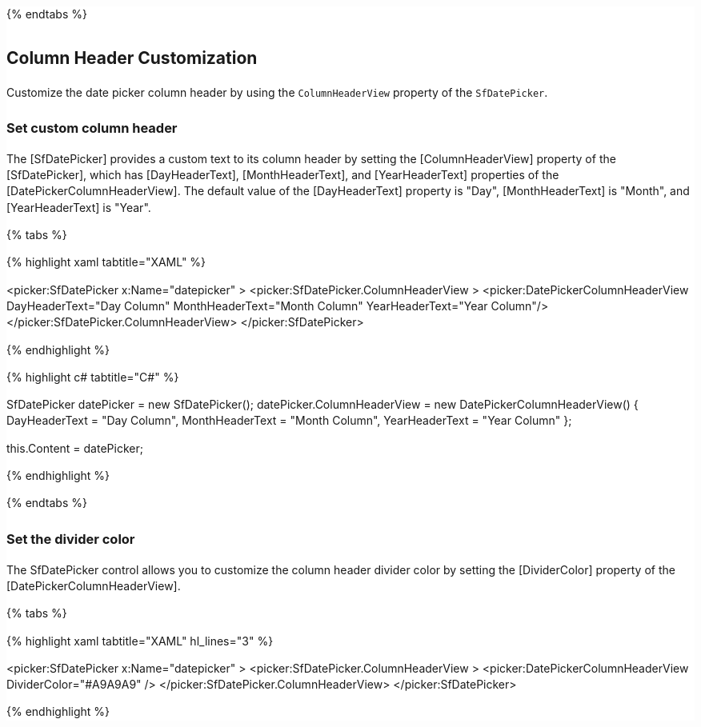 {% endtabs %}

## Column Header Customization

Customize the date picker column header by using the `ColumnHeaderView` property of the `SfDatePicker`.

### Set custom column header 

The [SfDatePicker] provides a custom text to its column header by setting the [ColumnHeaderView] property of the [SfDatePicker], which has [DayHeaderText], [MonthHeaderText], and [YearHeaderText] properties of the [DatePickerColumnHeaderView]. The default value of the [DayHeaderText] property is "Day", [MonthHeaderText] is "Month", and [YearHeaderText] is "Year".

{% tabs %}

{% highlight xaml tabtitle="XAML" %}

<picker:SfDatePicker x:Name="datepicker" >
    <picker:SfDatePicker.ColumnHeaderView >
        <picker:DatePickerColumnHeaderView DayHeaderText="Day Column"
                                           MonthHeaderText="Month Column"
                                           YearHeaderText="Year Column"/>
    </picker:SfDatePicker.ColumnHeaderView>
</picker:SfDatePicker>

{% endhighlight %}

{% highlight c# tabtitle="C#" %}

SfDatePicker datePicker = new SfDatePicker();
datePicker.ColumnHeaderView = new DatePickerColumnHeaderView()
{
    DayHeaderText = "Day Column",
    MonthHeaderText = "Month Column",
    YearHeaderText = "Year Column"
};

this.Content = datePicker;

{% endhighlight %}

{% endtabs %}

### Set the divider color

The SfDatePicker control allows you to customize the column header divider color by setting the [DividerColor] property of the [DatePickerColumnHeaderView].

{% tabs %}

{% highlight xaml tabtitle="XAML" hl_lines="3" %}

<picker:SfDatePicker x:Name="datepicker" >
    <picker:SfDatePicker.ColumnHeaderView >
        <picker:DatePickerColumnHeaderView DividerColor="#A9A9A9" />
    </picker:SfDatePicker.ColumnHeaderView>
</picker:SfDatePicker>

{% endhighlight %}
